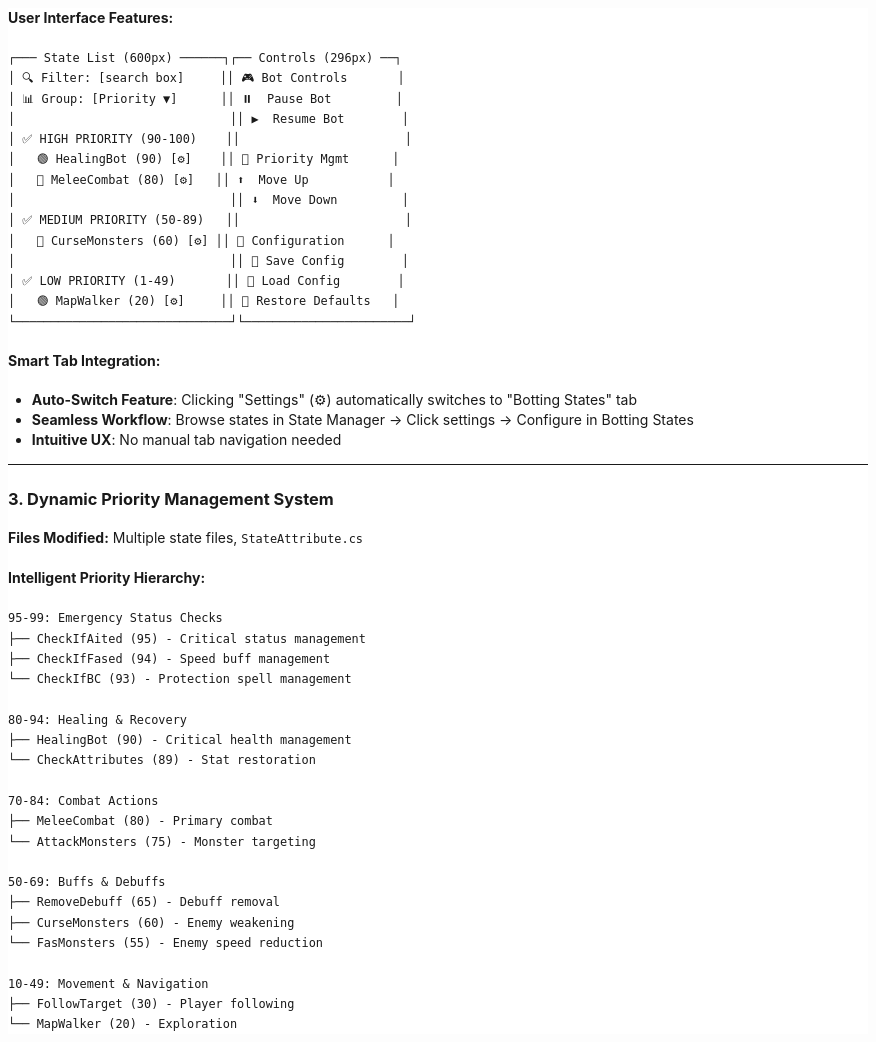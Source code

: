 #### User Interface Features:
```
┌─── State List (600px) ──────┐┌── Controls (296px) ──┐
│ 🔍 Filter: [search box]     ││ 🎮 Bot Controls       │
│ 📊 Group: [Priority ▼]      ││ ⏸️  Pause Bot         │
│                              ││ ▶️  Resume Bot        │
│ ✅ HIGH PRIORITY (90-100)    ││                       │
│   🟢 HealingBot (90) [⚙️]    ││ 🔄 Priority Mgmt      │
│   🔴 MeleeCombat (80) [⚙️]   ││ ⬆️  Move Up           │
│                              ││ ⬇️  Move Down         │
│ ✅ MEDIUM PRIORITY (50-89)   ││                       │
│   🔴 CurseMonsters (60) [⚙️] ││ 💾 Configuration      │
│                              ││ 💾 Save Config        │
│ ✅ LOW PRIORITY (1-49)       ││ 📂 Load Config        │
│   🟢 MapWalker (20) [⚙️]     ││ 🔄 Restore Defaults   │
└──────────────────────────────┘└───────────────────────┘
```

#### Smart Tab Integration:
- **Auto-Switch Feature**: Clicking "Settings" (⚙️) automatically switches to "Botting States" tab
- **Seamless Workflow**: Browse states in State Manager → Click settings → Configure in Botting States
- **Intuitive UX**: No manual tab navigation needed

---

### 3. **Dynamic Priority Management System**
**Files Modified:** Multiple state files, `StateAttribute.cs`

#### Intelligent Priority Hierarchy:
```
95-99: Emergency Status Checks
├── CheckIfAited (95) - Critical status management
├── CheckIfFased (94) - Speed buff management  
└── CheckIfBC (93) - Protection spell management

80-94: Healing & Recovery
├── HealingBot (90) - Critical health management
└── CheckAttributes (89) - Stat restoration

70-84: Combat Actions  
├── MeleeCombat (80) - Primary combat
└── AttackMonsters (75) - Monster targeting

50-69: Buffs & Debuffs
├── RemoveDebuff (65) - Debuff removal
├── CurseMonsters (60) - Enemy weakening
└── FasMonsters (55) - Enemy speed reduction

10-49: Movement & Navigation
├── FollowTarget (30) - Player following
└── MapWalker (20) - Exploration
```
